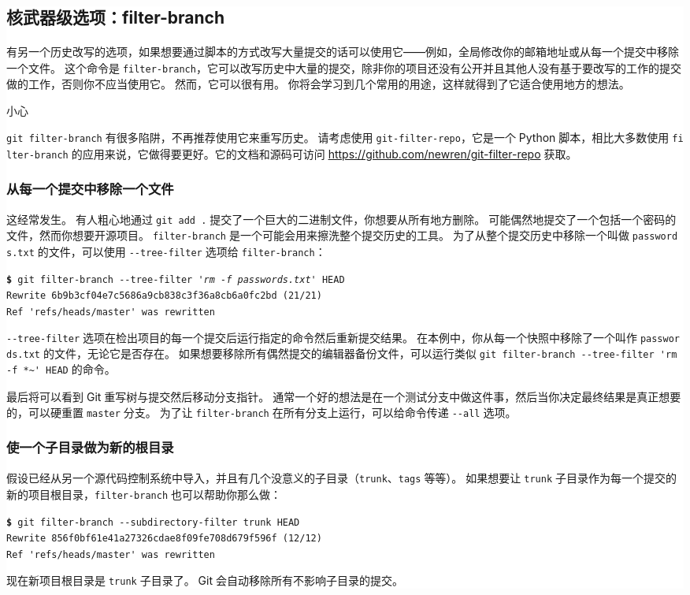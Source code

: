 

## 核武器级选项：filter-branch

<p>有另一个历史改写的选项，如果想要通过脚本的方式改写大量提交的话可以使用它——例如，全局修改你的邮箱地址或从每一个提交中移除一个文件。
这个命令是 <code class="literal">filter-branch</code>，它可以改写历史中大量的提交，除非你的项目还没有公开并且其他人没有基于要改写的工作的提交做的工作，否则你不应当使用它。
然而，它可以很有用。
你将会学习到几个常用的用途，这样就得到了它适合使用地方的想法。</p>
<aside class="admonition caution custom-block warning" title="Caution" epub:type="warning"><p class="custom-block-title">小心</p>
<div class="content">
<p><code class="literal">git filter-branch</code> 有很多陷阱，不再推荐使用它来重写历史。
请考虑使用 <code class="literal">git-filter-repo</code>，它是一个 Python 脚本，相比大多数使用 <code class="literal">filter-branch</code>
的应用来说，它做得要更好。它的文档和源码可访问 <a href="https://github.com/newren/git-filter-repo" class="link">https://github.com/newren/git-filter-repo</a> 获取。</p>
</div>
</aside>


### 从每一个提交中移除一个文件

<p>这经常发生。
有人粗心地通过 <code class="literal">git add .</code> 提交了一个巨大的二进制文件，你想要从所有地方删除。
可能偶然地提交了一个包括一个密码的文件，然而你想要开源项目。
<code class="literal">filter-branch</code> 是一个可能会用来擦洗整个提交历史的工具。
为了从整个提交历史中移除一个叫做 <code class="literal">passwords.txt</code> 的文件，可以使用 <code class="literal">--tree-filter</code> 选项给 <code class="literal">filter-branch</code>：</p>

<pre class="language-bash"><code><span style="font-weight: bold">$</span> git filter-branch --tree-filter <span style="font-style: italic">&#39;rm -f passwords.txt&#39;</span> HEAD
Rewrite 6b9b3cf04e7c5686a9cb838c3f36a8cb6a0fc2bd (21/21)
Ref &#39;refs/heads/master&#39; was rewritten</code></pre>
<p><code class="literal">--tree-filter</code> 选项在检出项目的每一个提交后运行指定的命令然后重新提交结果。
在本例中，你从每一个快照中移除了一个叫作 <code class="literal">passwords.txt</code> 的文件，无论它是否存在。
如果想要移除所有偶然提交的编辑器备份文件，可以运行类似 <code class="literal">git filter-branch --tree-filter 'rm -f *~' HEAD</code> 的命令。</p>
<p>最后将可以看到 Git 重写树与提交然后移动分支指针。
通常一个好的想法是在一个测试分支中做这件事，然后当你决定最终结果是真正想要的，可以硬重置 <code class="literal">master</code> 分支。
为了让 <code class="literal">filter-branch</code> 在所有分支上运行，可以给命令传递 <code class="literal">--all</code> 选项。</p>



### 使一个子目录做为新的根目录

<p>假设已经从另一个源代码控制系统中导入，并且有几个没意义的子目录（<code class="literal">trunk</code>、<code class="literal">tags</code> 等等）。
如果想要让 <code class="literal">trunk</code> 子目录作为每一个提交的新的项目根目录，<code class="literal">filter-branch</code> 也可以帮助你那么做：</p>

<pre class="language-bash"><code><span style="font-weight: bold">$</span> git filter-branch --subdirectory-filter trunk HEAD
Rewrite 856f0bf61e41a27326cdae8f09fe708d679f596f (12/12)
Ref &#39;refs/heads/master&#39; was rewritten</code></pre>
<p>现在新项目根目录是 <code class="literal">trunk</code> 子目录了。
Git 会自动移除所有不影响子目录的提交。</p>
